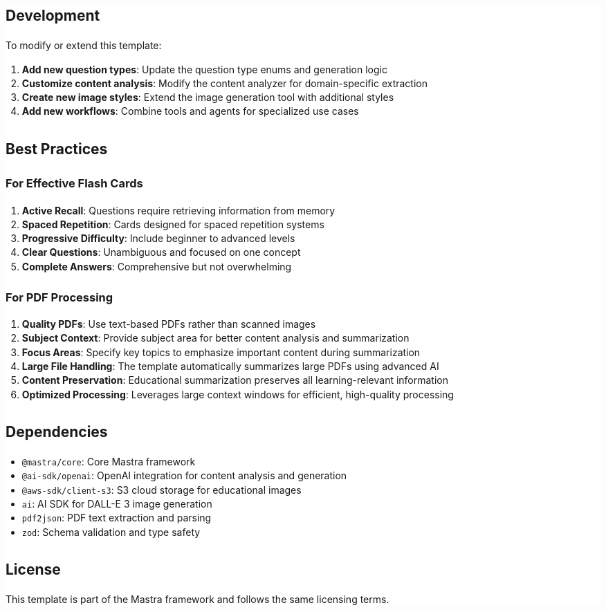 ## Development

To modify or extend this template:

1. **Add new question types**: Update the question type enums and generation logic
2. **Customize content analysis**: Modify the content analyzer for domain-specific extraction
3. **Create new image styles**: Extend the image generation tool with additional styles
4. **Add new workflows**: Combine tools and agents for specialized use cases

## Best Practices

### For Effective Flash Cards

1. **Active Recall**: Questions require retrieving information from memory
2. **Spaced Repetition**: Cards designed for spaced repetition systems
3. **Progressive Difficulty**: Include beginner to advanced levels
4. **Clear Questions**: Unambiguous and focused on one concept
5. **Complete Answers**: Comprehensive but not overwhelming

### For PDF Processing

1. **Quality PDFs**: Use text-based PDFs rather than scanned images
2. **Subject Context**: Provide subject area for better content analysis and summarization
3. **Focus Areas**: Specify key topics to emphasize important content during summarization
4. **Large File Handling**: The template automatically summarizes large PDFs using advanced AI
5. **Content Preservation**: Educational summarization preserves all learning-relevant information
6. **Optimized Processing**: Leverages large context windows for efficient, high-quality processing

## Dependencies

- `@mastra/core`: Core Mastra framework
- `@ai-sdk/openai`: OpenAI integration for content analysis and generation
- `@aws-sdk/client-s3`: S3 cloud storage for educational images
- `ai`: AI SDK for DALL-E 3 image generation
- `pdf2json`: PDF text extraction and parsing
- `zod`: Schema validation and type safety

## License

This template is part of the Mastra framework and follows the same licensing terms.
